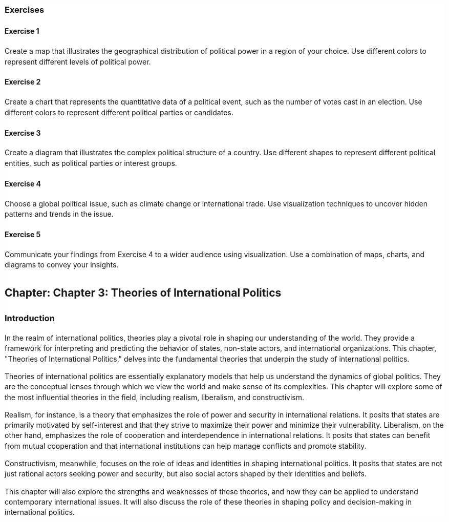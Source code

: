 ### Exercises

#### Exercise 1
Create a map that illustrates the geographical distribution of political power in a region of your choice. Use different colors to represent different levels of political power.

#### Exercise 2
Create a chart that represents the quantitative data of a political event, such as the number of votes cast in an election. Use different colors to represent different political parties or candidates.

#### Exercise 3
Create a diagram that illustrates the complex political structure of a country. Use different shapes to represent different political entities, such as political parties or interest groups.

#### Exercise 4
Choose a global political issue, such as climate change or international trade. Use visualization techniques to uncover hidden patterns and trends in the issue.

#### Exercise 5
Communicate your findings from Exercise 4 to a wider audience using visualization. Use a combination of maps, charts, and diagrams to convey your insights.

## Chapter: Chapter 3: Theories of International Politics

### Introduction

In the realm of international politics, theories play a pivotal role in shaping our understanding of the world. They provide a framework for interpreting and predicting the behavior of states, non-state actors, and international organizations. This chapter, "Theories of International Politics," delves into the fundamental theories that underpin the study of international politics.

Theories of international politics are essentially explanatory models that help us understand the dynamics of global politics. They are the conceptual lenses through which we view the world and make sense of its complexities. This chapter will explore some of the most influential theories in the field, including realism, liberalism, and constructivism.

Realism, for instance, is a theory that emphasizes the role of power and security in international relations. It posits that states are primarily motivated by self-interest and that they strive to maximize their power and minimize their vulnerability. Liberalism, on the other hand, emphasizes the role of cooperation and interdependence in international relations. It posits that states can benefit from mutual cooperation and that international institutions can help manage conflicts and promote stability.

Constructivism, meanwhile, focuses on the role of ideas and identities in shaping international politics. It posits that states are not just rational actors seeking power and security, but also social actors shaped by their identities and beliefs.

This chapter will also explore the strengths and weaknesses of these theories, and how they can be applied to understand contemporary international issues. It will also discuss the role of these theories in shaping policy and decision-making in international politics.
